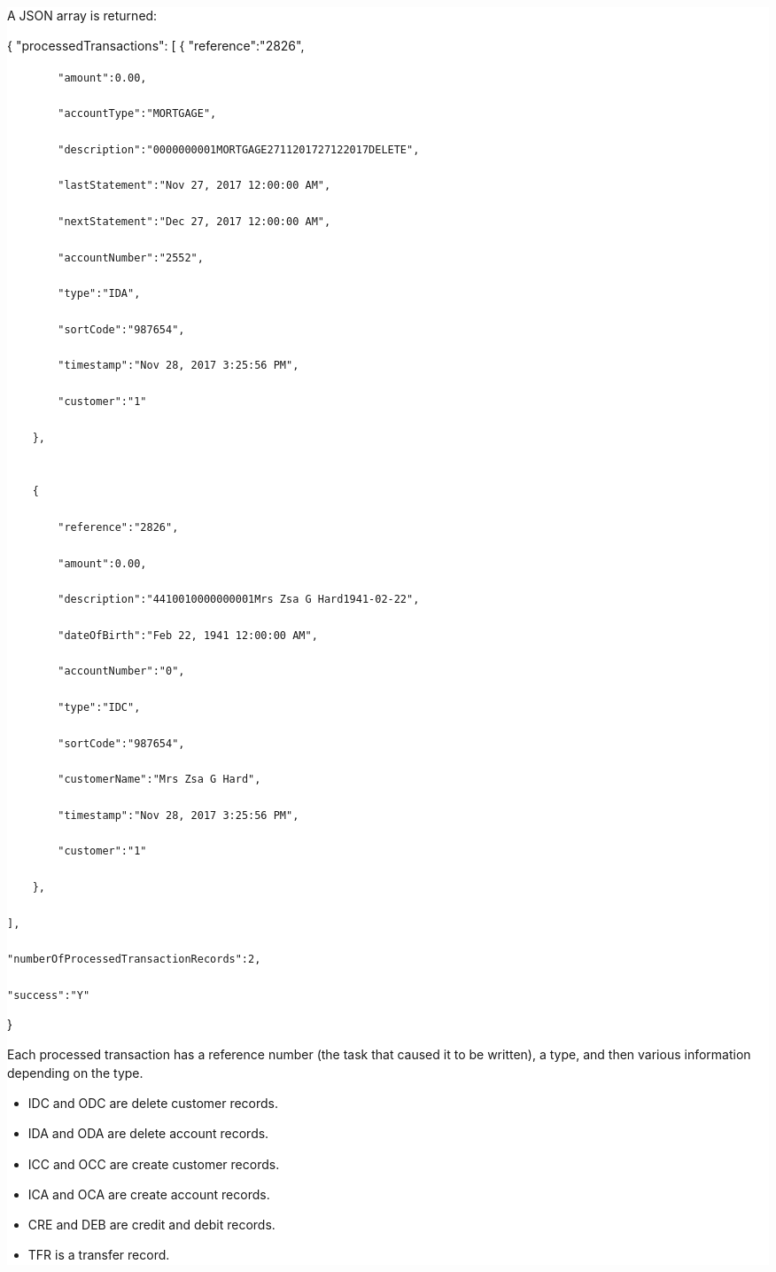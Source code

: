 
A JSON array is returned:

{
	"processedTransactions":
	[
		{
			"reference":"2826",

			"amount":0.00,

			"accountType":"MORTGAGE",

			"description":"0000000001MORTGAGE2711201727122017DELETE",

			"lastStatement":"Nov 27, 2017 12:00:00 AM",

			"nextStatement":"Dec 27, 2017 12:00:00 AM",

			"accountNumber":"2552",

			"type":"IDA",

			"sortCode":"987654",

			"timestamp":"Nov 28, 2017 3:25:56 PM",

			"customer":"1"

		},


		{

			"reference":"2826",

			"amount":0.00,

			"description":"4410010000000001Mrs Zsa G Hard1941-02-22",

			"dateOfBirth":"Feb 22, 1941 12:00:00 AM",

			"accountNumber":"0",

			"type":"IDC",

			"sortCode":"987654",

			"customerName":"Mrs Zsa G Hard",

			"timestamp":"Nov 28, 2017 3:25:56 PM",

			"customer":"1"

		},

	],

	"numberOfProcessedTransactionRecords":2,

	"success":"Y"
}

Each processed transaction has a reference number (the task that caused it to be written), a type, and then various information depending on the type.

  * IDC and ODC are delete customer records.

  * IDA and ODA are delete account records.

  * ICC and OCC are create customer records.

  * ICA and OCA are create account records.

  * CRE and DEB are credit and debit records.

  * TFR is a transfer record.
